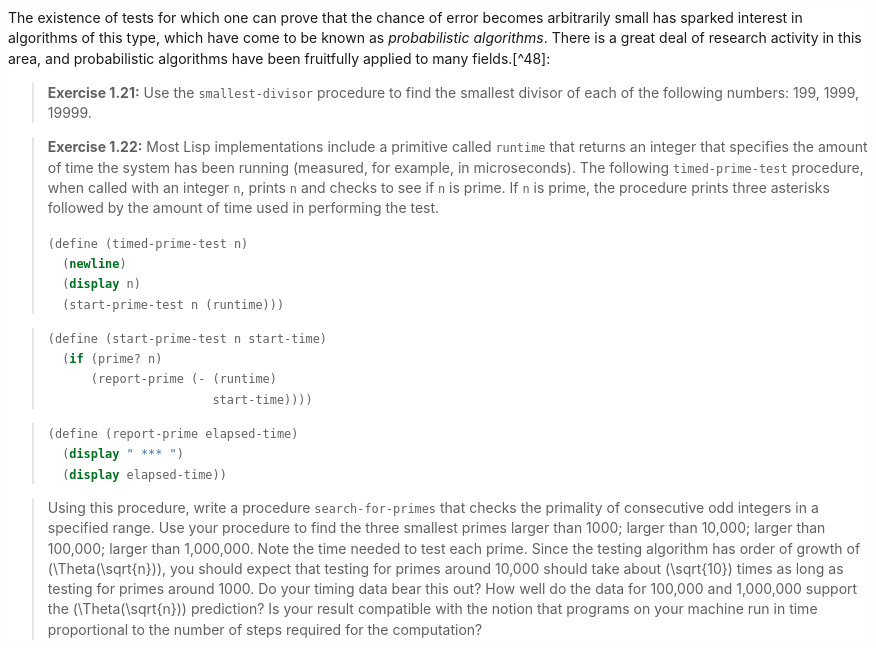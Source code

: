 The existence of tests for which one can prove that the chance of error
becomes arbitrarily small has sparked interest in algorithms of this
type, which have come to be known as
_probabilistic
algorithms_. There is a great deal of research activity in this area,
and probabilistic algorithms have been fruitfully applied to many
fields.[^48]:

> **Exercise 1.21:** Use the
> `smallest-divisor` procedure to find the smallest divisor of each of
> the following numbers: 199, 1999, 19999.

> **Exercise 1.22:** Most Lisp
> implementations include a primitive called `runtime` that returns an
> integer that specifies the amount of time the system has been running
> (measured, for example, in microseconds). The following
> `timed-prime-test` procedure, when called with an integer `n`,
> prints `n` and checks to see if `n` is prime. If `n` is prime,
> the procedure prints three asterisks followed by the amount of time
> used in performing the test.
>
> ```scheme
> (define (timed-prime-test n)
>   (newline)
>   (display n)
>   (start-prime-test n (runtime)))
> ```

> ```scheme
> (define (start-prime-test n start-time)
>   (if (prime? n)
>       (report-prime (- (runtime)
>                        start-time))))
> ```

> ```scheme
> (define (report-prime elapsed-time)
>   (display " *** ")
>   (display elapsed-time))
> ```

> Using this procedure, write a procedure `search-for-primes` that
> checks the primality of consecutive odd integers in a specified range.
> Use your procedure to find the three smallest primes larger than 1000;
> larger than 10,000; larger than 100,000; larger than 1,000,000. Note
> the time needed to test each prime. Since the testing algorithm has
> order of growth of \(\Theta(\sqrt{n})\), you should expect that
> testing for primes around 10,000 should take about \(\sqrt{10}\) times
> as long as testing for primes around 1000. Do your timing data bear
> this out? How well do the data for 100,000 and 1,000,000 support the
> \(\Theta(\sqrt{n})\) prediction? Is your result compatible with the
> notion that programs on your machine run in time proportional to the
> number of steps required for the computation?
